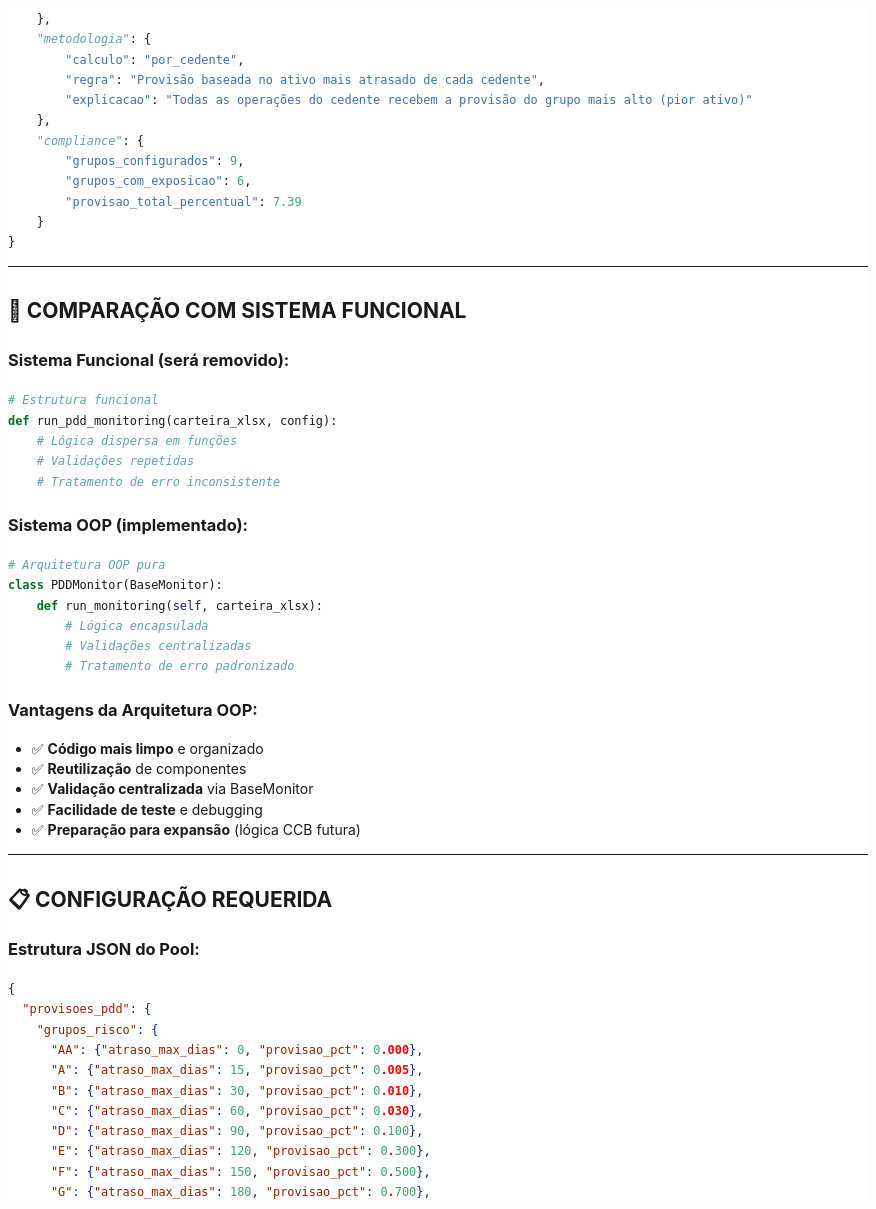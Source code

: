 ```python
    },
    "metodologia": {
        "calculo": "por_cedente",
        "regra": "Provisão baseada no ativo mais atrasado de cada cedente",
        "explicacao": "Todas as operações do cedente recebem a provisão do grupo mais alto (pior ativo)"
    },
    "compliance": {
        "grupos_configurados": 9,
        "grupos_com_exposicao": 6,
        "provisao_total_percentual": 7.39
    }
}
```

---

## 🔄 **COMPARAÇÃO COM SISTEMA FUNCIONAL**

### **Sistema Funcional (será removido):**
```python
# Estrutura funcional
def run_pdd_monitoring(carteira_xlsx, config):
    # Lógica dispersa em funções
    # Validações repetidas
    # Tratamento de erro inconsistente
```

### **Sistema OOP (implementado):**
```python
# Arquitetura OOP pura
class PDDMonitor(BaseMonitor):
    def run_monitoring(self, carteira_xlsx):
        # Lógica encapsulada
        # Validações centralizadas
        # Tratamento de erro padronizado
```

### **Vantagens da Arquitetura OOP:**
- ✅ **Código mais limpo** e organizado
- ✅ **Reutilização** de componentes
- ✅ **Validação centralizada** via BaseMonitor
- ✅ **Facilidade de teste** e debugging
- ✅ **Preparação para expansão** (lógica CCB futura)

---

## 📋 **CONFIGURAÇÃO REQUERIDA**

### **Estrutura JSON do Pool:**
```json
{
  "provisoes_pdd": {
    "grupos_risco": {
      "AA": {"atraso_max_dias": 0, "provisao_pct": 0.000},
      "A": {"atraso_max_dias": 15, "provisao_pct": 0.005},
      "B": {"atraso_max_dias": 30, "provisao_pct": 0.010},
      "C": {"atraso_max_dias": 60, "provisao_pct": 0.030},
      "D": {"atraso_max_dias": 90, "provisao_pct": 0.100},
      "E": {"atraso_max_dias": 120, "provisao_pct": 0.300},
      "F": {"atraso_max_dias": 150, "provisao_pct": 0.500},
      "G": {"atraso_max_dias": 180, "provisao_pct": 0.700},
```